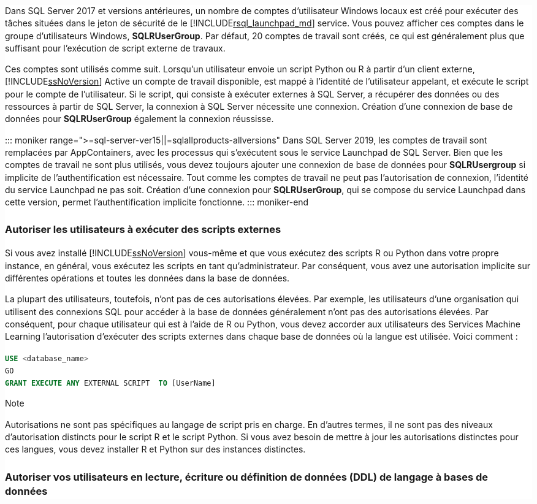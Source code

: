 Dans SQL Server 2017 et versions antérieures, un nombre de comptes d’utilisateur Windows locaux est créé pour exécuter des tâches situées dans le jeton de sécurité de le [!INCLUDE[rsql_launchpad_md](../../includes/rsql-launchpad-md.md)] service. Vous pouvez afficher ces comptes dans le groupe d’utilisateurs Windows, **SQLRUserGroup**. Par défaut, 20 comptes de travail sont créés, ce qui est généralement plus que suffisant pour l’exécution de script externe de travaux. 

Ces comptes sont utilisés comme suit. Lorsqu’un utilisateur envoie un script Python ou R à partir d’un client externe, [!INCLUDE[ssNoVersion](../../includes/ssnoversion-md.md)] Active un compte de travail disponible, est mappé à l’identité de l’utilisateur appelant, et exécute le script pour le compte de l’utilisateur. Si le script, qui consiste à exécuter externes à SQL Server, a récupérer des données ou des ressources à partir de SQL Server, la connexion à SQL Server nécessite une connexion. Création d’une connexion de base de données pour **SQLRUserGroup** également la connexion réussisse.

::: moniker range=">=sql-server-ver15||=sqlallproducts-allversions"
Dans SQL Server 2019, les comptes de travail sont remplacées par AppContainers, avec les processus qui s’exécutent sous le service Launchpad de SQL Server. Bien que les comptes de travail ne sont plus utilisés, vous devez toujours ajouter une connexion de base de données pour **SQLRUsergroup** si implicite de l’authentification est nécessaire. Tout comme les comptes de travail ne peut pas l’autorisation de connexion, l’identité du service Launchpad ne pas soit. Création d’une connexion pour **SQLRUserGroup**, qui se compose du service Launchpad dans cette version, permet l’authentification implicite fonctionne.
::: moniker-end

### <a name="permissions-external-script"></a> Autoriser les utilisateurs à exécuter des scripts externes

Si vous avez installé [!INCLUDE[ssNoVersion](../../includes/ssnoversion-md.md)] vous-même et que vous exécutez des scripts R ou Python dans votre propre instance, en général, vous exécutez les scripts en tant qu’administrateur. Par conséquent, vous avez une autorisation implicite sur différentes opérations et toutes les données dans la base de données.

La plupart des utilisateurs, toutefois, n’ont pas de ces autorisations élevées. Par exemple, les utilisateurs d’une organisation qui utilisent des connexions SQL pour accéder à la base de données généralement n’ont pas des autorisations élevées. Par conséquent, pour chaque utilisateur qui est à l’aide de R ou Python, vous devez accorder aux utilisateurs des Services Machine Learning l’autorisation d’exécuter des scripts externes dans chaque base de données où la langue est utilisée. Voici comment :

```SQL
USE <database_name>
GO
GRANT EXECUTE ANY EXTERNAL SCRIPT  TO [UserName]
```

> [!NOTE]
> Autorisations ne sont pas spécifiques au langage de script pris en charge. En d’autres termes, il ne sont pas des niveaux d’autorisation distincts pour le script R et le script Python. Si vous avez besoin de mettre à jour les autorisations distinctes pour ces langues, vous devez installer R et Python sur des instances distinctes.

### <a name="permissions-db"></a> Autoriser vos utilisateurs en lecture, écriture ou définition de données (DDL) de langage à bases de données
